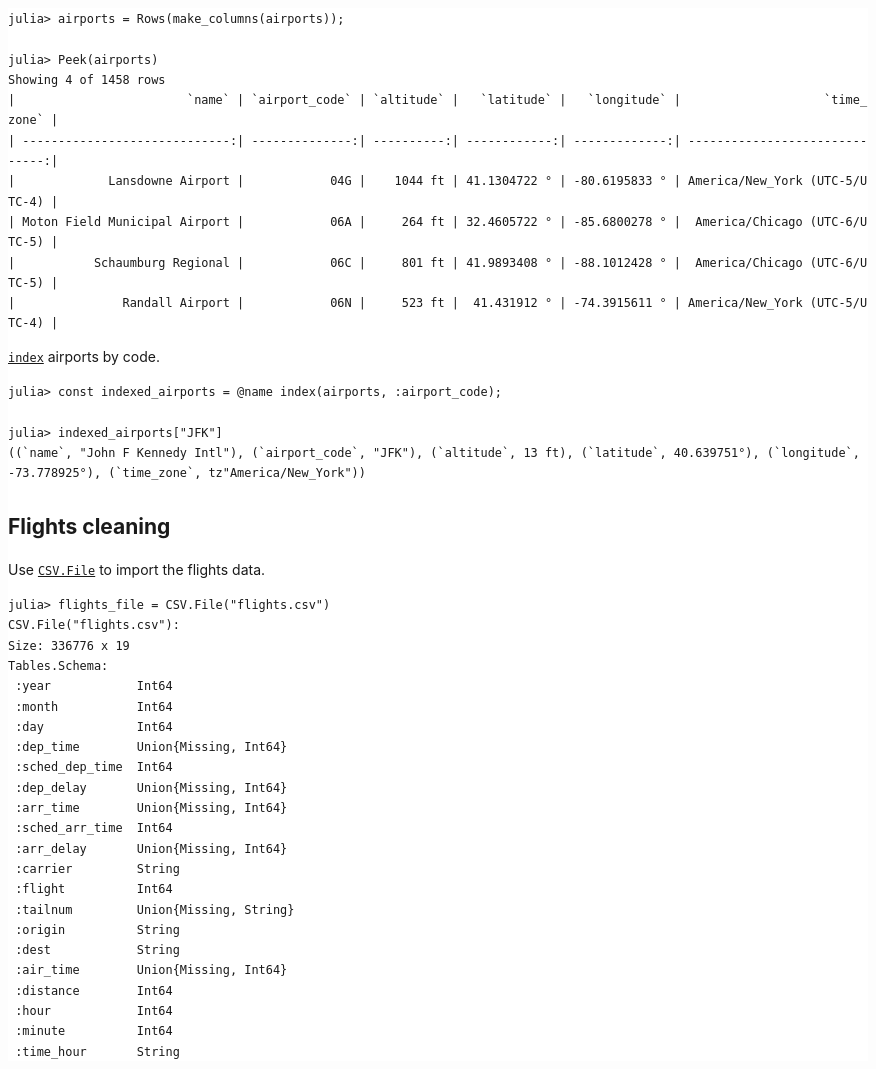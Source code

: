 ```jldoctest dplyr
julia> airports = Rows(make_columns(airports));

julia> Peek(airports)
Showing 4 of 1458 rows
|                        `name` | `airport_code` | `altitude` |   `latitude` |   `longitude` |                    `time_zone` |
| -----------------------------:| --------------:| ----------:| ------------:| -------------:| ------------------------------:|
|             Lansdowne Airport |            04G |    1044 ft | 41.1304722 ° | -80.6195833 ° | America/New_York (UTC-5/UTC-4) |
| Moton Field Municipal Airport |            06A |     264 ft | 32.4605722 ° | -85.6800278 ° |  America/Chicago (UTC-6/UTC-5) |
|           Schaumburg Regional |            06C |     801 ft | 41.9893408 ° | -88.1012428 ° |  America/Chicago (UTC-6/UTC-5) |
|               Randall Airport |            06N |     523 ft |  41.431912 ° | -74.3915611 ° | America/New_York (UTC-5/UTC-4) |
```

[`index`](@ref) airports by code.

```jldoctest dplyr
julia> const indexed_airports = @name index(airports, :airport_code);

julia> indexed_airports["JFK"]
((`name`, "John F Kennedy Intl"), (`airport_code`, "JFK"), (`altitude`, 13 ft), (`latitude`, 40.639751°), (`longitude`, -73.778925°), (`time_zone`, tz"America/New_York"))
```

## Flights cleaning

Use [`CSV.File`](http://juliadata.github.io/CSV.jl/stable/#CSV.File) to import the flights data.

```jldoctest dplyr
julia> flights_file = CSV.File("flights.csv")
CSV.File("flights.csv"):
Size: 336776 x 19
Tables.Schema:
 :year            Int64
 :month           Int64
 :day             Int64
 :dep_time        Union{Missing, Int64}
 :sched_dep_time  Int64
 :dep_delay       Union{Missing, Int64}
 :arr_time        Union{Missing, Int64}
 :sched_arr_time  Int64
 :arr_delay       Union{Missing, Int64}
 :carrier         String
 :flight          Int64
 :tailnum         Union{Missing, String}
 :origin          String
 :dest            String
 :air_time        Union{Missing, Int64}
 :distance        Int64
 :hour            Int64
 :minute          Int64
 :time_hour       String
```
